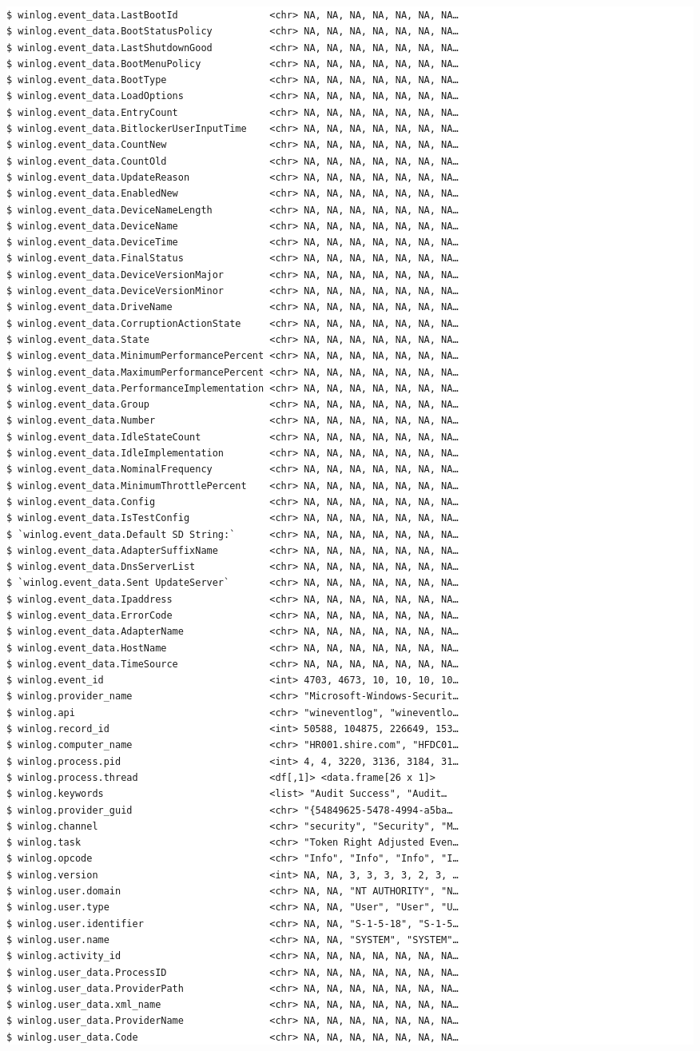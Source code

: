     $ winlog.event_data.LastBootId                <chr> NA, NA, NA, NA, NA, NA, NA…
    $ winlog.event_data.BootStatusPolicy          <chr> NA, NA, NA, NA, NA, NA, NA…
    $ winlog.event_data.LastShutdownGood          <chr> NA, NA, NA, NA, NA, NA, NA…
    $ winlog.event_data.BootMenuPolicy            <chr> NA, NA, NA, NA, NA, NA, NA…
    $ winlog.event_data.BootType                  <chr> NA, NA, NA, NA, NA, NA, NA…
    $ winlog.event_data.LoadOptions               <chr> NA, NA, NA, NA, NA, NA, NA…
    $ winlog.event_data.EntryCount                <chr> NA, NA, NA, NA, NA, NA, NA…
    $ winlog.event_data.BitlockerUserInputTime    <chr> NA, NA, NA, NA, NA, NA, NA…
    $ winlog.event_data.CountNew                  <chr> NA, NA, NA, NA, NA, NA, NA…
    $ winlog.event_data.CountOld                  <chr> NA, NA, NA, NA, NA, NA, NA…
    $ winlog.event_data.UpdateReason              <chr> NA, NA, NA, NA, NA, NA, NA…
    $ winlog.event_data.EnabledNew                <chr> NA, NA, NA, NA, NA, NA, NA…
    $ winlog.event_data.DeviceNameLength          <chr> NA, NA, NA, NA, NA, NA, NA…
    $ winlog.event_data.DeviceName                <chr> NA, NA, NA, NA, NA, NA, NA…
    $ winlog.event_data.DeviceTime                <chr> NA, NA, NA, NA, NA, NA, NA…
    $ winlog.event_data.FinalStatus               <chr> NA, NA, NA, NA, NA, NA, NA…
    $ winlog.event_data.DeviceVersionMajor        <chr> NA, NA, NA, NA, NA, NA, NA…
    $ winlog.event_data.DeviceVersionMinor        <chr> NA, NA, NA, NA, NA, NA, NA…
    $ winlog.event_data.DriveName                 <chr> NA, NA, NA, NA, NA, NA, NA…
    $ winlog.event_data.CorruptionActionState     <chr> NA, NA, NA, NA, NA, NA, NA…
    $ winlog.event_data.State                     <chr> NA, NA, NA, NA, NA, NA, NA…
    $ winlog.event_data.MinimumPerformancePercent <chr> NA, NA, NA, NA, NA, NA, NA…
    $ winlog.event_data.MaximumPerformancePercent <chr> NA, NA, NA, NA, NA, NA, NA…
    $ winlog.event_data.PerformanceImplementation <chr> NA, NA, NA, NA, NA, NA, NA…
    $ winlog.event_data.Group                     <chr> NA, NA, NA, NA, NA, NA, NA…
    $ winlog.event_data.Number                    <chr> NA, NA, NA, NA, NA, NA, NA…
    $ winlog.event_data.IdleStateCount            <chr> NA, NA, NA, NA, NA, NA, NA…
    $ winlog.event_data.IdleImplementation        <chr> NA, NA, NA, NA, NA, NA, NA…
    $ winlog.event_data.NominalFrequency          <chr> NA, NA, NA, NA, NA, NA, NA…
    $ winlog.event_data.MinimumThrottlePercent    <chr> NA, NA, NA, NA, NA, NA, NA…
    $ winlog.event_data.Config                    <chr> NA, NA, NA, NA, NA, NA, NA…
    $ winlog.event_data.IsTestConfig              <chr> NA, NA, NA, NA, NA, NA, NA…
    $ `winlog.event_data.Default SD String:`      <chr> NA, NA, NA, NA, NA, NA, NA…
    $ winlog.event_data.AdapterSuffixName         <chr> NA, NA, NA, NA, NA, NA, NA…
    $ winlog.event_data.DnsServerList             <chr> NA, NA, NA, NA, NA, NA, NA…
    $ `winlog.event_data.Sent UpdateServer`       <chr> NA, NA, NA, NA, NA, NA, NA…
    $ winlog.event_data.Ipaddress                 <chr> NA, NA, NA, NA, NA, NA, NA…
    $ winlog.event_data.ErrorCode                 <chr> NA, NA, NA, NA, NA, NA, NA…
    $ winlog.event_data.AdapterName               <chr> NA, NA, NA, NA, NA, NA, NA…
    $ winlog.event_data.HostName                  <chr> NA, NA, NA, NA, NA, NA, NA…
    $ winlog.event_data.TimeSource                <chr> NA, NA, NA, NA, NA, NA, NA…
    $ winlog.event_id                             <int> 4703, 4673, 10, 10, 10, 10…
    $ winlog.provider_name                        <chr> "Microsoft-Windows-Securit…
    $ winlog.api                                  <chr> "wineventlog", "wineventlo…
    $ winlog.record_id                            <int> 50588, 104875, 226649, 153…
    $ winlog.computer_name                        <chr> "HR001.shire.com", "HFDC01…
    $ winlog.process.pid                          <int> 4, 4, 3220, 3136, 3184, 31…
    $ winlog.process.thread                       <df[,1]> <data.frame[26 x 1]>
    $ winlog.keywords                             <list> "Audit Success", "Audit…
    $ winlog.provider_guid                        <chr> "{54849625-5478-4994-a5ba…
    $ winlog.channel                              <chr> "security", "Security", "M…
    $ winlog.task                                 <chr> "Token Right Adjusted Even…
    $ winlog.opcode                               <chr> "Info", "Info", "Info", "I…
    $ winlog.version                              <int> NA, NA, 3, 3, 3, 3, 2, 3, …
    $ winlog.user.domain                          <chr> NA, NA, "NT AUTHORITY", "N…
    $ winlog.user.type                            <chr> NA, NA, "User", "User", "U…
    $ winlog.user.identifier                      <chr> NA, NA, "S-1-5-18", "S-1-5…
    $ winlog.user.name                            <chr> NA, NA, "SYSTEM", "SYSTEM"…
    $ winlog.activity_id                          <chr> NA, NA, NA, NA, NA, NA, NA…
    $ winlog.user_data.ProcessID                  <chr> NA, NA, NA, NA, NA, NA, NA…
    $ winlog.user_data.ProviderPath               <chr> NA, NA, NA, NA, NA, NA, NA…
    $ winlog.user_data.xml_name                   <chr> NA, NA, NA, NA, NA, NA, NA…
    $ winlog.user_data.ProviderName               <chr> NA, NA, NA, NA, NA, NA, NA…
    $ winlog.user_data.Code                       <chr> NA, NA, NA, NA, NA, NA, NA…
